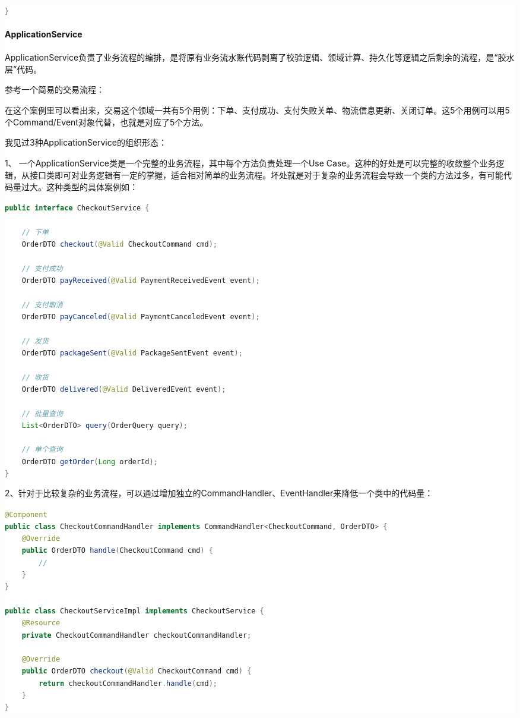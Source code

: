 ```java
}
```

#### ApplicationService

 ApplicationService负责了业务流程的编排，是将原有业务流水账代码剥离了校验逻辑、领域计算、持久化等逻辑之后剩余的流程，是“胶水层”代码。 

 参考一个简易的交易流程： 

在这个案例里可以看出来，交易这个领域一共有5个用例：下单、支付成功、支付失败关单、物流信息更新、关闭订单。这5个用例可以用5个Command/Event对象代替，也就是对应了5个方法。

我见过3种ApplicationService的组织形态：

1、 一个ApplicationService类是一个完整的业务流程，其中每个方法负责处理一个Use Case。这种的好处是可以完整的收敛整个业务逻辑，从接口类即可对业务逻辑有一定的掌握，适合相对简单的业务流程。坏处就是对于复杂的业务流程会导致一个类的方法过多，有可能代码量过大。这种类型的具体案例如： 

```java
public interface CheckoutService {

    // 下单
    OrderDTO checkout(@Valid CheckoutCommand cmd);

    // 支付成功
    OrderDTO payReceived(@Valid PaymentReceivedEvent event);

    // 支付取消
    OrderDTO payCanceled(@Valid PaymentCanceledEvent event);

    // 发货
    OrderDTO packageSent(@Valid PackageSentEvent event);

    // 收货
    OrderDTO delivered(@Valid DeliveredEvent event);

    // 批量查询
    List<OrderDTO> query(OrderQuery query);

    // 单个查询
    OrderDTO getOrder(Long orderId);
}
```

2、针对于比较复杂的业务流程，可以通过增加独立的CommandHandler、EventHandler来降低一个类中的代码量：

```java
@Component
public class CheckoutCommandHandler implements CommandHandler<CheckoutCommand, OrderDTO> {
    @Override
    public OrderDTO handle(CheckoutCommand cmd) {
        //
    }
}

public class CheckoutServiceImpl implements CheckoutService {
    @Resource
    private CheckoutCommandHandler checkoutCommandHandler;
    
    @Override
    public OrderDTO checkout(@Valid CheckoutCommand cmd) {
        return checkoutCommandHandler.handle(cmd);
    }
}
```

